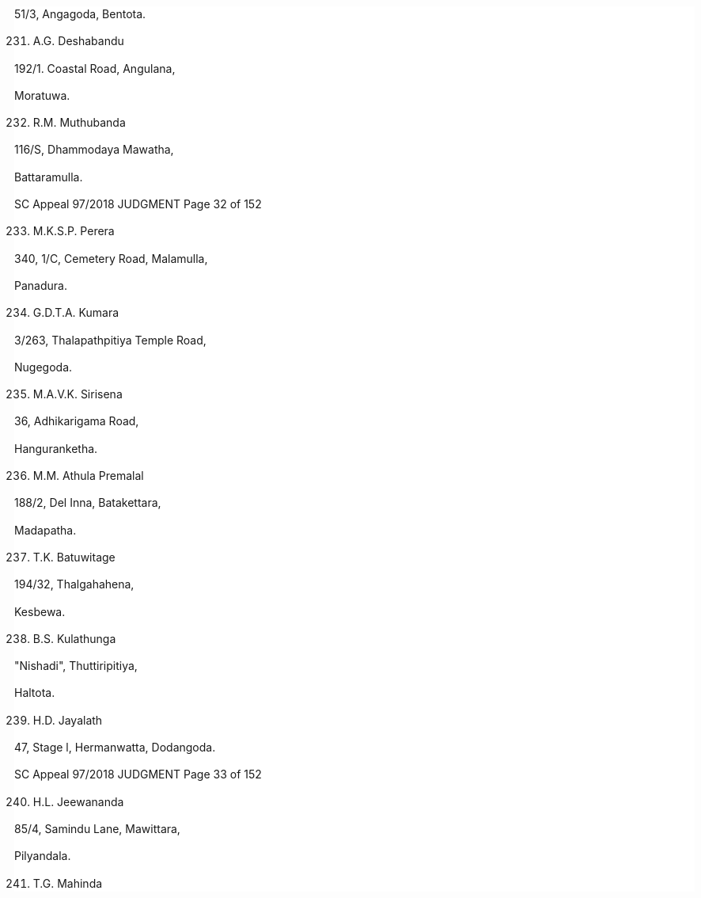 51/3, Angagoda, Bentota.

231. A.G. Deshabandu

192/1. Coastal Road, Angulana,

Moratuwa.

232. R.M. Muthubanda

116/S, Dhammodaya Mawatha,

Battaramulla.

SC Appeal 97/2018 JUDGMENT Page 32 of 152

233. M.K.S.P. Perera

340, 1/C, Cemetery Road, Malamulla,

Panadura.

234. G.D.T.A. Kumara

3/263, Thalapathpitiya Temple Road,

Nugegoda.

235. M.A.V.K. Sirisena

36, Adhikarigama Road,

Hanguranketha.

236. M.M. Athula Premalal

188/2, Del Inna, Batakettara,

Madapatha.

237. T.K. Batuwitage

194/32, Thalgahahena,

Kesbewa.

238. B.S. Kulathunga

"Nishadi", Thuttiripitiya,

Haltota.

239. H.D. Jayalath

47, Stage l, Hermanwatta, Dodangoda.

SC Appeal 97/2018 JUDGMENT Page 33 of 152

240. H.L. Jeewananda

85/4, Samindu Lane, Mawittara,

Pilyandala.

241. T.G. Mahinda
